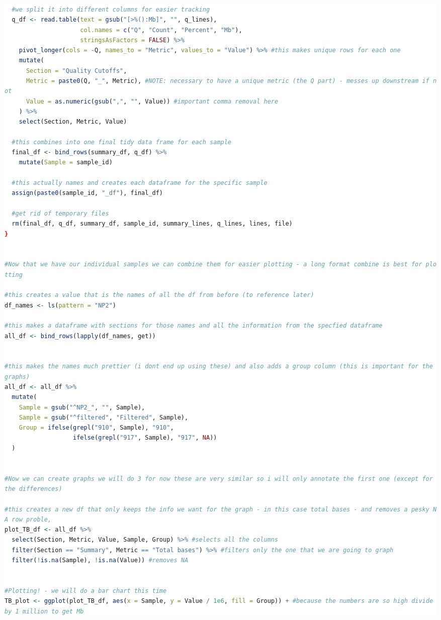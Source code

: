 ```r
  #we split it into different columns for easier tracking
  q_df <- read.table(text = gsub("[>%():Mb]", "", q_lines),
                     col.names = c("Q", "Count", "Percent", "Mb"),
                     stringsAsFactors = FALSE) %>%
    pivot_longer(cols = -Q, names_to = "Metric", values_to = "Value") %>% #this makes unique rows for each one 
    mutate(
      Section = "Quality Cutoffs", 
      Metric = paste0(Q, "_", Metric), #NOTE: necessary to have a unique metric (the Q part) - messes up downstream if not
      Value = as.numeric(gsub(",", "", Value)) #important comma removal here
    ) %>%
    select(Section, Metric, Value) 
  
  #this combines into one final tidy data frame for each sample
  final_df <- bind_rows(summary_df, q_df) %>%
    mutate(Sample = sample_id)
    
  #this actually names and creates each dataframe for the specific sample
  assign(paste0(sample_id, "_df"), final_df)
  
  #get rid of temporary files
  rm(final_df, q_df, summary_df, sample_id, summary_lines, q_lines, lines, file)
}


#Now that we have our individual samples we can combine them for easier plotting - a long format combine is best for plotting

#this creates a value that is the names of all the df from before (to reference later)
df_names <- ls(pattern = "NP2")

#this makes a dataframe with sections for those names and all the information from the specfied dataframe
all_df <- bind_rows(lapply(df_names, get))


#this makes the names much prettier (i dont end up using these) and also adds a group column (this is important for the graphs)
all_df <- all_df %>%
  mutate(
    Sample = gsub("^NP2_", "", Sample),
    Sample = gsub("^filtered", "Filtered", Sample),
    Group = ifelse(grepl("910", Sample), "910", 
                   ifelse(grepl("917", Sample), "917", NA))
  )


#Now we can create graphs we will do 3 for now these are very similar so i will only annotate the first one (except for the differences)

#this creates a new df that only keeps the info we want for the graph - in this case total bases - and removes a pesky NA row proble,
plot_TB_df <- all_df %>%
  select(Section, Metric, Value, Sample, Group) %>% #selects all the columns
  filter(Section == "Summary", Metric == "Total bases") %>% #filters only the one that we are going to graph 
  filter(!is.na(Sample), !is.na(Value)) #removes NA


#Plotting! - we will do a bar chart this time 
TB_plot <- ggplot(plot_TB_df, aes(x = Sample, y = Value / 1e6, fill = Group)) + #because the numbers are so high divide by 1 million to get Mb
```